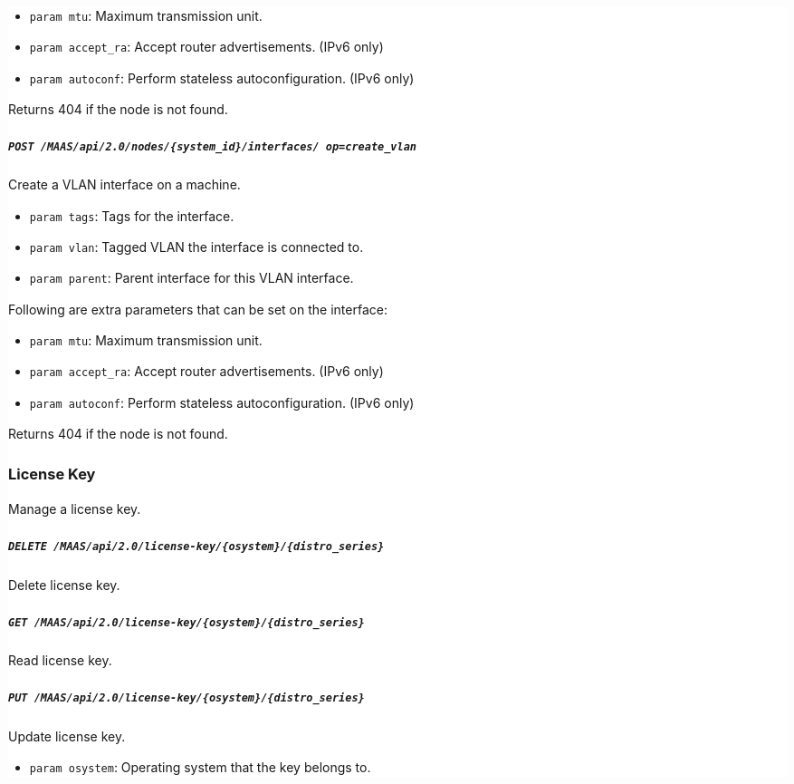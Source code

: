 - `param mtu`:
   Maximum transmission unit.

- `param accept_ra`:
   Accept router advertisements. (IPv6 only)

- `param autoconf`:
   Perform stateless autoconfiguration. (IPv6 only)

Returns 404 if the node is not found.

##### `POST /MAAS/api/2.0/nodes/{system_id}/interfaces/ op=create_vlan`

Create a VLAN interface on a machine.

- `param tags`:
   Tags for the interface.

- `param vlan`:
   Tagged VLAN the interface is connected to.

- `param parent`:
   Parent interface for this VLAN interface.

Following are extra parameters that can be set on the interface:

- `param mtu`:
   Maximum transmission unit.

- `param accept_ra`:
   Accept router advertisements. (IPv6 only)

- `param autoconf`:
   Perform stateless autoconfiguration. (IPv6 only)

Returns 404 if the node is not found.

### License Key

Manage a license key.

##### `DELETE /MAAS/api/2.0/license-key/{osystem}/{distro_series}`

Delete license key.

##### `GET /MAAS/api/2.0/license-key/{osystem}/{distro_series}`

Read license key.

##### `PUT /MAAS/api/2.0/license-key/{osystem}/{distro_series}`

Update license key.

- `param osystem`:
   Operating system that the key belongs to.
